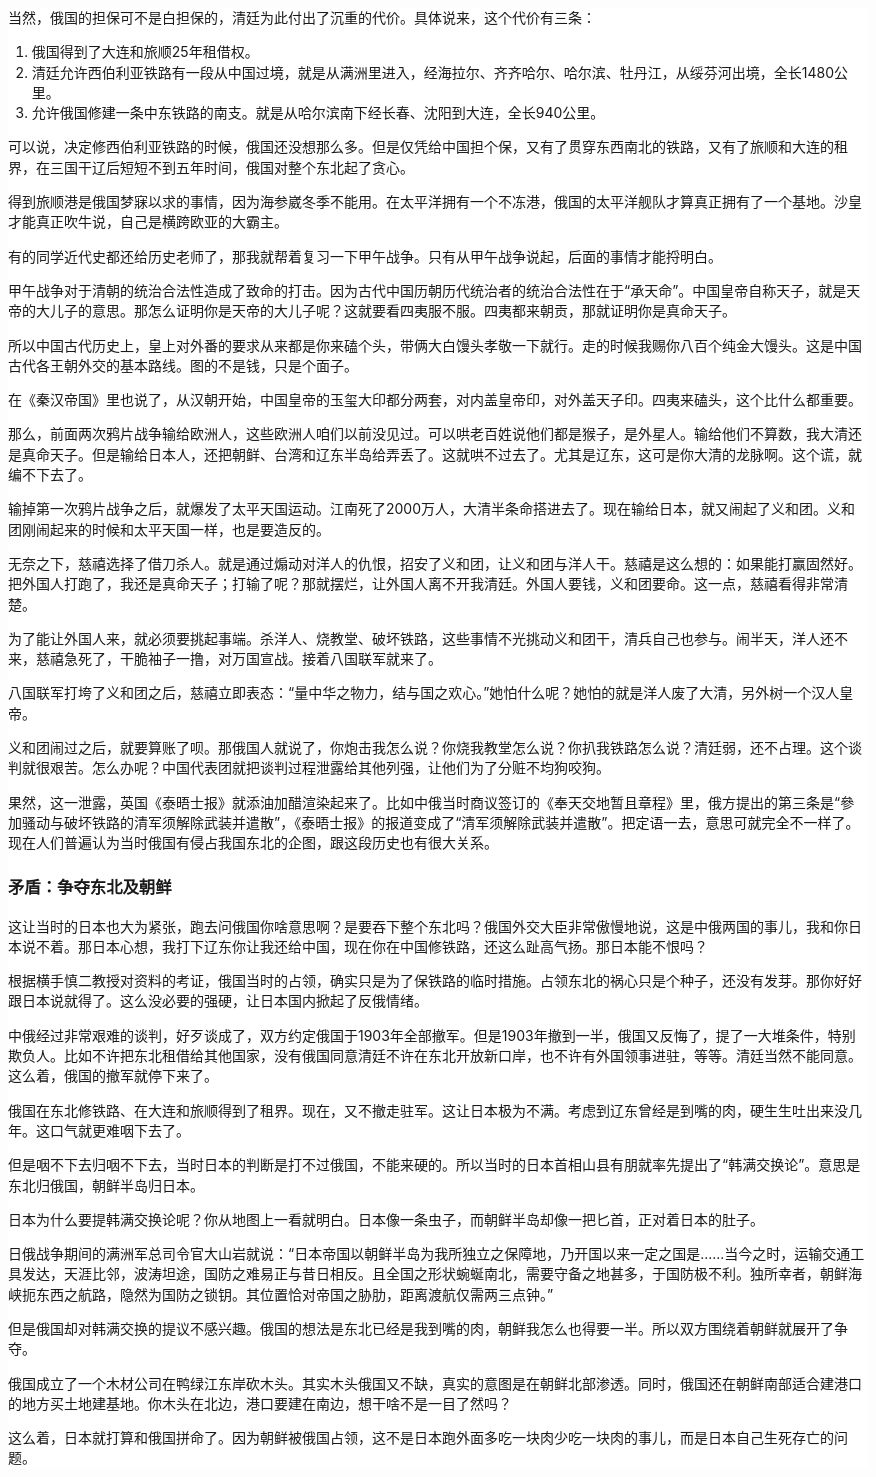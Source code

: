 当然，俄国的担保可不是白担保的，清廷为此付出了沉重的代价。具体说来，这个代价有三条：

1. 俄国得到了大连和旅顺25年租借权。
2. 清廷允许西伯利亚铁路有一段从中国过境，就是从满洲里进入，经海拉尔、齐齐哈尔、哈尔滨、牡丹江，从绥芬河出境，全长1480公里。
3. 允许俄国修建一条中东铁路的南支。就是从哈尔滨南下经长春、沈阳到大连，全长940公里。

可以说，决定修西伯利亚铁路的时候，俄国还没想那么多。但是仅凭给中国担个保，又有了贯穿东西南北的铁路，又有了旅顺和大连的租界，在三国干辽后短短不到五年时间，俄国对整个东北起了贪心。

得到旅顺港是俄国梦寐以求的事情，因为海参崴冬季不能用。在太平洋拥有一个不冻港，俄国的太平洋舰队才算真正拥有了一个基地。沙皇才能真正吹牛说，自己是横跨欧亚的大霸主。

有的同学近代史都还给历史老师了，那我就帮着复习一下甲午战争。只有从甲午战争说起，后面的事情才能捋明白。

甲午战争对于清朝的统治合法性造成了致命的打击。因为古代中国历朝历代统治者的统治合法性在于“承天命”。中国皇帝自称天子，就是天帝的大儿子的意思。那怎么证明你是天帝的大儿子呢？这就要看四夷服不服。四夷都来朝贡，那就证明你是真命天子。

所以中国古代历史上，皇上对外番的要求从来都是你来磕个头，带俩大白馒头孝敬一下就行。走的时候我赐你八百个纯金大馒头。这是中国古代各王朝外交的基本路线。图的不是钱，只是个面子。

在《秦汉帝国》里也说了，从汉朝开始，中国皇帝的玉玺大印都分两套，对内盖皇帝印，对外盖天子印。四夷来磕头，这个比什么都重要。

那么，前面两次鸦片战争输给欧洲人，这些欧洲人咱们以前没见过。可以哄老百姓说他们都是猴子，是外星人。输给他们不算数，我大清还是真命天子。但是输给日本人，还把朝鲜、台湾和辽东半岛给弄丢了。这就哄不过去了。尤其是辽东，这可是你大清的龙脉啊。这个谎，就编不下去了。

输掉第一次鸦片战争之后，就爆发了太平天国运动。江南死了2000万人，大清半条命搭进去了。现在输给日本，就又闹起了义和团。义和团刚闹起来的时候和太平天国一样，也是要造反的。

无奈之下，慈禧选择了借刀杀人。就是通过煽动对洋人的仇恨，招安了义和团，让义和团与洋人干。慈禧是这么想的：如果能打赢固然好。把外国人打跑了，我还是真命天子；打输了呢？那就摆烂，让外国人离不开我清廷。外国人要钱，义和团要命。这一点，慈禧看得非常清楚。

为了能让外国人来，就必须要挑起事端。杀洋人、烧教堂、破坏铁路，这些事情不光挑动义和团干，清兵自己也参与。闹半天，洋人还不来，慈禧急死了，干脆袖子一撸，对万国宣战。接着八国联军就来了。

八国联军打垮了义和团之后，慈禧立即表态：“量中华之物力，结与国之欢心。”她怕什么呢？她怕的就是洋人废了大清，另外树一个汉人皇帝。

义和团闹过之后，就要算账了呗。那俄国人就说了，你炮击我怎么说？你烧我教堂怎么说？你扒我铁路怎么说？清廷弱，还不占理。这个谈判就很艰苦。怎么办呢？中国代表团就把谈判过程泄露给其他列强，让他们为了分赃不均狗咬狗。

果然，这一泄露，英国《泰晤士报》就添油加醋渲染起来了。比如中俄当时商议签订的《奉天交地暂且章程》里，俄方提出的第三条是“參加骚动与破坏铁路的清军须解除武装并遣散”，《泰晤士报》的报道变成了“清军须解除武装并遣散”。把定语一去，意思可就完全不一样了。现在人们普遍认为当时俄国有侵占我国东北的企图，跟这段历史也有很大关系。

### 矛盾：争夺东北及朝鲜

这让当时的日本也大为紧张，跑去问俄国你啥意思啊？是要吞下整个东北吗？俄国外交大臣非常傲慢地说，这是中俄两国的事儿，我和你日本说不着。那日本心想，我打下辽东你让我还给中国，现在你在中国修铁路，还这么趾高气扬。那日本能不恨吗？

根据横手慎二教授对资料的考证，俄国当时的占领，确实只是为了保铁路的临时措施。占领东北的祸心只是个种子，还没有发芽。那你好好跟日本说就得了。这么没必要的强硬，让日本国内掀起了反俄情绪。

中俄经过非常艰难的谈判，好歹谈成了，双方约定俄国于1903年全部撤军。但是1903年撤到一半，俄国又反悔了，提了一大堆条件，特别欺负人。比如不许把东北租借给其他国家，没有俄国同意清廷不许在东北开放新口岸，也不许有外国领事进驻，等等。清廷当然不能同意。这么着，俄国的撤军就停下来了。

俄国在东北修铁路、在大连和旅顺得到了租界。现在，又不撤走驻军。这让日本极为不满。考虑到辽东曾经是到嘴的肉，硬生生吐出来没几年。这口气就更难咽下去了。

但是咽不下去归咽不下去，当时日本的判断是打不过俄国，不能来硬的。所以当时的日本首相山县有朋就率先提出了“韩满交换论”。意思是东北归俄国，朝鲜半岛归日本。

日本为什么要提韩满交换论呢？你从地图上一看就明白。日本像一条虫子，而朝鲜半岛却像一把匕首，正对着日本的肚子。

日俄战争期间的满洲军总司令官大山岩就说：“日本帝国以朝鲜半岛为我所独立之保障地，乃开国以来一定之国是......当今之时，运输交通工具发达，天涯比邻，波涛坦途，国防之难易正与昔日相反。且全国之形状蜿蜒南北，需要守备之地甚多，于国防极不利。独所幸者，朝鲜海峡扼东西之航路，隐然为国防之锁钥。其位置恰对帝国之胁肋，距离渡航仅需两三点钟。”

但是俄国却对韩满交换的提议不感兴趣。俄国的想法是东北已经是我到嘴的肉，朝鲜我怎么也得要一半。所以双方围绕着朝鲜就展开了争夺。

俄国成立了一个木材公司在鸭绿江东岸砍木头。其实木头俄国又不缺，真实的意图是在朝鲜北部渗透。同时，俄国还在朝鲜南部适合建港口的地方买土地建基地。你木头在北边，港口要建在南边，想干啥不是一目了然吗？

这么着，日本就打算和俄国拼命了。因为朝鲜被俄国占领，这不是日本跑外面多吃一块肉少吃一块肉的事儿，而是日本自己生死存亡的问题。

